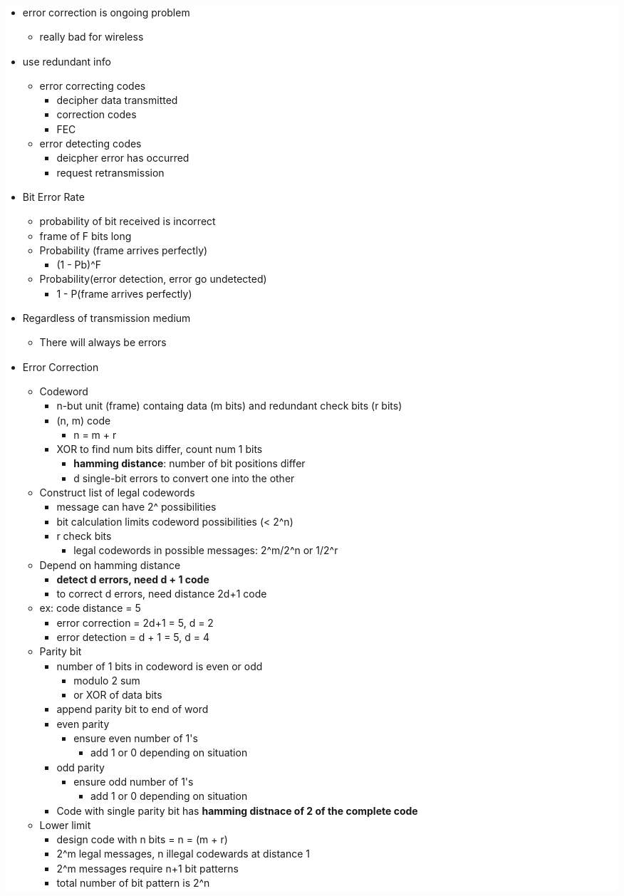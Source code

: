   - error correction is ongoing problem
    - really bad for wireless
  - use redundant info
    - error correcting codes
      - decipher data transmitted
      - correction codes
      - FEC
    - error detecting codes
      - deicpher error has occurred
      - request retransmission
  - Bit Error Rate
    - probability of bit received is incorrect
    - frame of F bits long
    - Probability (frame arrives perfectly)
      - (1 - Pb)^F
    - Probability(error detection, error go undetected)
      - 1 - P(frame arrives perfectly)
  - Regardless of transmission medium
    - There will always be errors

- Error Correction

  - Codeword
    - n-but unit (frame) containg data (m bits) and redundant check bits (r bits)
    - (n, m) code
      - n = m + r
    - XOR to find num bits differ, count num 1 bits
      - **hamming distance**: number of bit positions differ
      - d single-bit errors to convert one into the other
  - Construct list of legal codewords
    - message can have 2^ possibilities
    - bit calculation limits codeword possibilities (< 2^n)
    - r check bits
      - legal codewords in possible messages: 2^m/2^n or 1/2^r
  - Depend on hamming distance
    - **detect d errors, need d + 1 code**
    - to correct d errors, need distance 2d+1 code
  - ex: code distance = 5
    - error correction = 2d+1 = 5, d = 2
    - error detection = d + 1 = 5, d = 4
  - Parity bit
    - number of 1 bits in codeword is even or odd
      - modulo 2 sum
      - or XOR of data bits
    - append parity bit to end of word
    - even parity
      - ensure even number of 1's
        - add 1 or 0 depending on situation
    - odd parity
      - ensure odd number of 1's
        - add 1 or 0 depending on situation
    - Code with single parity bit has **hamming distnace of 2 of the complete code**
  - Lower limit
    - design code with n bits = n = (m + r)
    - 2^m legal messages, n illegal codewards at distance 1
    - 2^m messages require n+1 bit patterns
    - total number of bit pattern is 2^n
